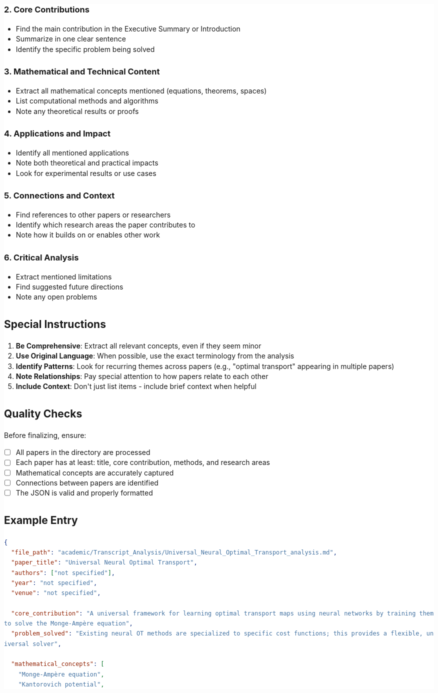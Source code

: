 ### 2. Core Contributions
- Find the main contribution in the Executive Summary or Introduction
- Summarize in one clear sentence
- Identify the specific problem being solved

### 3. Mathematical and Technical Content
- Extract all mathematical concepts mentioned (equations, theorems, spaces)
- List computational methods and algorithms
- Note any theoretical results or proofs

### 4. Applications and Impact
- Identify all mentioned applications
- Note both theoretical and practical impacts
- Look for experimental results or use cases

### 5. Connections and Context
- Find references to other papers or researchers
- Identify which research areas the paper contributes to
- Note how it builds on or enables other work

### 6. Critical Analysis
- Extract mentioned limitations
- Find suggested future directions
- Note any open problems

## Special Instructions

1. **Be Comprehensive**: Extract all relevant concepts, even if they seem minor
2. **Use Original Language**: When possible, use the exact terminology from the analysis
3. **Identify Patterns**: Look for recurring themes across papers (e.g., "optimal transport" appearing in multiple papers)
4. **Note Relationships**: Pay special attention to how papers relate to each other
5. **Include Context**: Don't just list items - include brief context when helpful

## Quality Checks

Before finalizing, ensure:
- [ ] All papers in the directory are processed
- [ ] Each paper has at least: title, core contribution, methods, and research areas
- [ ] Mathematical concepts are accurately captured
- [ ] Connections between papers are identified
- [ ] The JSON is valid and properly formatted

## Example Entry

```json
{
  "file_path": "academic/Transcript_Analysis/Universal_Neural_Optimal_Transport_analysis.md",
  "paper_title": "Universal Neural Optimal Transport",
  "authors": ["not specified"],
  "year": "not specified",
  "venue": "not specified",
  
  "core_contribution": "A universal framework for learning optimal transport maps using neural networks by training them to solve the Monge-Ampère equation",
  "problem_solved": "Existing neural OT methods are specialized to specific cost functions; this provides a flexible, universal solver",
  
  "mathematical_concepts": [
    "Monge-Ampère equation",
    "Kantorovich potential",
```